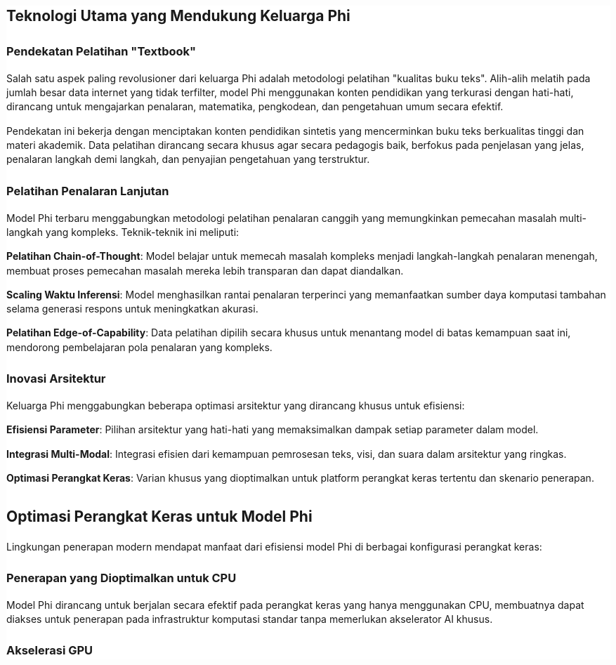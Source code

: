 ## Teknologi Utama yang Mendukung Keluarga Phi

### Pendekatan Pelatihan "Textbook"

Salah satu aspek paling revolusioner dari keluarga Phi adalah metodologi pelatihan "kualitas buku teks". Alih-alih melatih pada jumlah besar data internet yang tidak terfilter, model Phi menggunakan konten pendidikan yang terkurasi dengan hati-hati, dirancang untuk mengajarkan penalaran, matematika, pengkodean, dan pengetahuan umum secara efektif.

Pendekatan ini bekerja dengan menciptakan konten pendidikan sintetis yang mencerminkan buku teks berkualitas tinggi dan materi akademik. Data pelatihan dirancang secara khusus agar secara pedagogis baik, berfokus pada penjelasan yang jelas, penalaran langkah demi langkah, dan penyajian pengetahuan yang terstruktur.

### Pelatihan Penalaran Lanjutan

Model Phi terbaru menggabungkan metodologi pelatihan penalaran canggih yang memungkinkan pemecahan masalah multi-langkah yang kompleks. Teknik-teknik ini meliputi:

**Pelatihan Chain-of-Thought**: Model belajar untuk memecah masalah kompleks menjadi langkah-langkah penalaran menengah, membuat proses pemecahan masalah mereka lebih transparan dan dapat diandalkan.

**Scaling Waktu Inferensi**: Model menghasilkan rantai penalaran terperinci yang memanfaatkan sumber daya komputasi tambahan selama generasi respons untuk meningkatkan akurasi.

**Pelatihan Edge-of-Capability**: Data pelatihan dipilih secara khusus untuk menantang model di batas kemampuan saat ini, mendorong pembelajaran pola penalaran yang kompleks.

### Inovasi Arsitektur

Keluarga Phi menggabungkan beberapa optimasi arsitektur yang dirancang khusus untuk efisiensi:

**Efisiensi Parameter**: Pilihan arsitektur yang hati-hati yang memaksimalkan dampak setiap parameter dalam model.

**Integrasi Multi-Modal**: Integrasi efisien dari kemampuan pemrosesan teks, visi, dan suara dalam arsitektur yang ringkas.

**Optimasi Perangkat Keras**: Varian khusus yang dioptimalkan untuk platform perangkat keras tertentu dan skenario penerapan.

## Optimasi Perangkat Keras untuk Model Phi

Lingkungan penerapan modern mendapat manfaat dari efisiensi model Phi di berbagai konfigurasi perangkat keras:

### Penerapan yang Dioptimalkan untuk CPU

Model Phi dirancang untuk berjalan secara efektif pada perangkat keras yang hanya menggunakan CPU, membuatnya dapat diakses untuk penerapan pada infrastruktur komputasi standar tanpa memerlukan akselerator AI khusus.

### Akselerasi GPU
